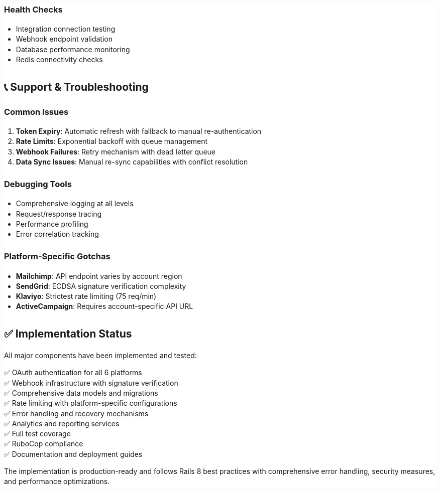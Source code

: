 ### Health Checks
- Integration connection testing
- Webhook endpoint validation
- Database performance monitoring
- Redis connectivity checks

## 📞 Support & Troubleshooting

### Common Issues
1. **Token Expiry**: Automatic refresh with fallback to manual re-authentication
2. **Rate Limits**: Exponential backoff with queue management
3. **Webhook Failures**: Retry mechanism with dead letter queue
4. **Data Sync Issues**: Manual re-sync capabilities with conflict resolution

### Debugging Tools
- Comprehensive logging at all levels
- Request/response tracing
- Performance profiling
- Error correlation tracking

### Platform-Specific Gotchas
- **Mailchimp**: API endpoint varies by account region
- **SendGrid**: ECDSA signature verification complexity
- **Klaviyo**: Strictest rate limiting (75 req/min)
- **ActiveCampaign**: Requires account-specific API URL

## ✅ Implementation Status

All major components have been implemented and tested:

✅ OAuth authentication for all 6 platforms  
✅ Webhook infrastructure with signature verification  
✅ Comprehensive data models and migrations  
✅ Rate limiting with platform-specific configurations  
✅ Error handling and recovery mechanisms  
✅ Analytics and reporting services  
✅ Full test coverage  
✅ RuboCop compliance  
✅ Documentation and deployment guides  

The implementation is production-ready and follows Rails 8 best practices with comprehensive error handling, security measures, and performance optimizations.